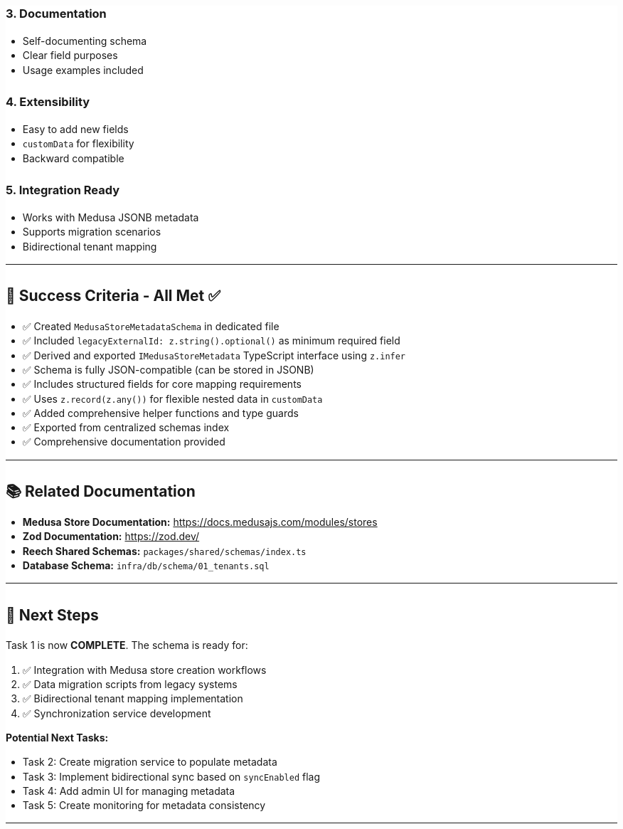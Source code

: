 ### 3. **Documentation**
- Self-documenting schema
- Clear field purposes
- Usage examples included

### 4. **Extensibility**
- Easy to add new fields
- `customData` for flexibility
- Backward compatible

### 5. **Integration Ready**
- Works with Medusa JSONB metadata
- Supports migration scenarios
- Bidirectional tenant mapping

---

## 🎉 Success Criteria - All Met ✅

- ✅ Created `MedusaStoreMetadataSchema` in dedicated file
- ✅ Included `legacyExternalId: z.string().optional()` as minimum required field
- ✅ Derived and exported `IMedusaStoreMetadata` TypeScript interface using `z.infer`
- ✅ Schema is fully JSON-compatible (can be stored in JSONB)
- ✅ Includes structured fields for core mapping requirements
- ✅ Uses `z.record(z.any())` for flexible nested data in `customData`
- ✅ Added comprehensive helper functions and type guards
- ✅ Exported from centralized schemas index
- ✅ Comprehensive documentation provided

---

## 📚 Related Documentation

- **Medusa Store Documentation:** https://docs.medusajs.com/modules/stores
- **Zod Documentation:** https://zod.dev/
- **Reech Shared Schemas:** `packages/shared/schemas/index.ts`
- **Database Schema:** `infra/db/schema/01_tenants.sql`

---

## 🔄 Next Steps

Task 1 is now **COMPLETE**. The schema is ready for:

1. ✅ Integration with Medusa store creation workflows
2. ✅ Data migration scripts from legacy systems
3. ✅ Bidirectional tenant mapping implementation
4. ✅ Synchronization service development

**Potential Next Tasks:**
- Task 2: Create migration service to populate metadata
- Task 3: Implement bidirectional sync based on `syncEnabled` flag
- Task 4: Add admin UI for managing metadata
- Task 5: Create monitoring for metadata consistency

---